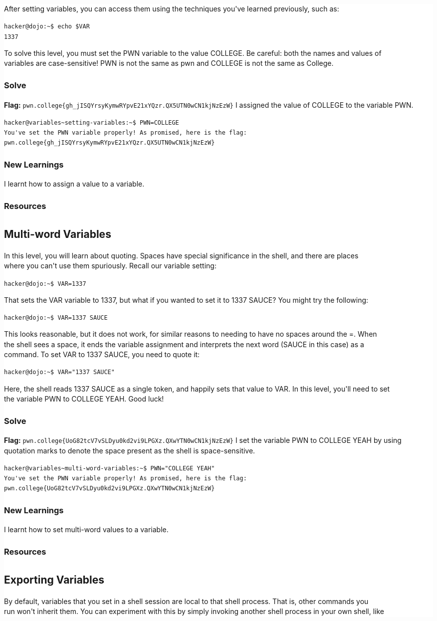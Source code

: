 After setting variables, you can access them using the techniques you've learned previously, such as:  
```
hacker@dojo:~$ echo $VAR
1337
```
To solve this level, you must set the PWN variable to the value COLLEGE. Be careful: both the names and values of  
variables are case-sensitive! PWN is not the same as pwn and COLLEGE is not the same as College.  
### Solve  
**Flag:** `pwn.college{gh_jISQYrsyKymwRYpvE21xYQzr.QX5UTN0wCN1kjNzEzW}`
I assigned the value of COLLEGE to the variable PWN.  
```
hacker@variables~setting-variables:~$ PWN=COLLEGE
You've set the PWN variable properly! As promised, here is the flag:
pwn.college{gh_jISQYrsyKymwRYpvE21xYQzr.QX5UTN0wCN1kjNzEzW}
```
### New Learnings  
I learnt how to assign a value to a variable.  
### Resources  
## Multi-word Variables  
In this level, you will learn about quoting. Spaces have special significance in the shell, and there are places  
where you can't use them spuriously. Recall our variable setting:  
```
hacker@dojo:~$ VAR=1337
```
That sets the VAR variable to 1337, but what if you wanted to set it to 1337 SAUCE? You might try the following:  
```
hacker@dojo:~$ VAR=1337 SAUCE
```
This looks reasonable, but it does not work, for similar reasons to needing to have no spaces around the =. When  
the shell sees a space, it ends the variable assignment and interprets the next word (SAUCE in this case) as a  
command. To set VAR to 1337 SAUCE, you need to quote it:  
```
hacker@dojo:~$ VAR="1337 SAUCE"
```
Here, the shell reads 1337 SAUCE as a single token, and happily sets that value to VAR. In this level, you'll need to set  
the variable PWN to COLLEGE YEAH. Good luck!  
### Solve  
**Flag:** `pwn.college{UoG82tcV7vSLDyu0kd2vi9LPGXz.QXwYTN0wCN1kjNzEzW}`
I set the variable PWN to COLLEGE YEAH by using quotation marks to denote the space present as the shell is space-sensitive.  
```
hacker@variables~multi-word-variables:~$ PWN="COLLEGE YEAH"
You've set the PWN variable properly! As promised, here is the flag:
pwn.college{UoG82tcV7vSLDyu0kd2vi9LPGXz.QXwYTN0wCN1kjNzEzW}
```
### New Learnings 
I learnt how to set multi-word values to a variable.  
### Resources  
## Exporting Variables  
By default, variables that you set in a shell session are local to that shell process. That is, other commands you  
run won't inherit them. You can experiment with this by simply invoking another shell process in your own shell, like  